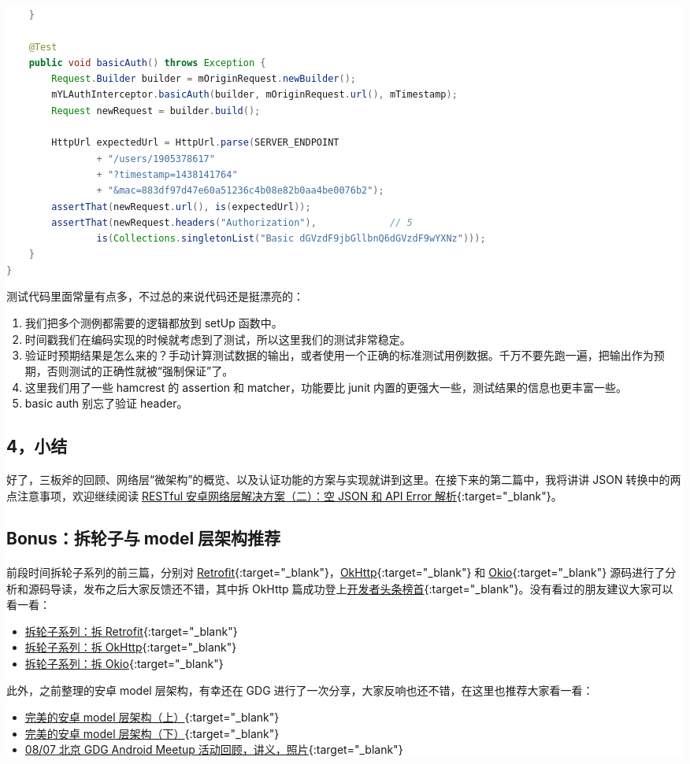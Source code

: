 ``` java
    }

    @Test
    public void basicAuth() throws Exception {
        Request.Builder builder = mOriginRequest.newBuilder();
        mYLAuthInterceptor.basicAuth(builder, mOriginRequest.url(), mTimestamp);
        Request newRequest = builder.build();
        
        HttpUrl expectedUrl = HttpUrl.parse(SERVER_ENDPOINT
                + "/users/1905378617"
                + "?timestamp=1438141764"
                + "&mac=883df97d47e60a51236c4b08e82b0aa4be0076b2");
        assertThat(newRequest.url(), is(expectedUrl));
        assertThat(newRequest.headers("Authorization"),             // 5
                is(Collections.singletonList("Basic dGVzdF9jbGllbnQ6dGVzdF9wYXNz")));
    }
}
```

测试代码里面常量有点多，不过总的来说代码还是挺漂亮的：

1. 我们把多个测例都需要的逻辑都放到 setUp 函数中。
2. 时间戳我们在编码实现的时候就考虑到了测试，所以这里我们的测试非常稳定。
3. 验证时预期结果是怎么来的？手动计算测试数据的输出，或者使用一个正确的标准测试用例数据。千万不要先跑一遍，把输出作为预期，否则测试的正确性就被“强制保证”了。
4. 这里我们用了一些 hamcrest 的 assertion 和 matcher，功能要比 junit 内置的更强大一些，测试结果的信息也更丰富一些。
5. basic auth 别忘了验证 header。

## 4，小结

好了，三板斧的回顾、网络层“微架构”的概览、以及认证功能的方案与实现就讲到这里。在接下来的第二篇中，我将讲讲 JSON 转换中的两点注意事项，欢迎继续阅读 [RESTful 安卓网络层解决方案（二）：空 JSON 和 API Error 解析](/2016/09/04/RESTful-Android-Network-Solution-2/index.html){:target="_blank"}。

## Bonus：拆轮子与 model 层架构推荐

前段时间拆轮子系列的前三篇，分别对 [Retrofit](https://github.com/square/retrofit){:target="_blank"}，[OkHttp](https://github.com/square/okhttp){:target="_blank"} 和 [Okio](https://github.com/square/okio){:target="_blank"} 源码进行了分析和源码导读，发布之后大家反馈还不错，其中拆 OkHttp 篇成功登上[开发者头条榜首](http://toutiao.io/top/2016-07-14){:target="_blank"}。没有看过的朋友建议大家可以看一看：

+ [拆轮子系列：拆 Retrofit](/2016/06/25/Understand-Retrofit/index.html){:target="_blank"}
+ [拆轮子系列：拆 OkHttp](/2016/07/11/Understand-OkHttp/index.html){:target="_blank"}
+ [拆轮子系列：拆 Okio](/2016/08/04/Understand-Okio/index.html){:target="_blank"}

此外，之前整理的安卓 model 层架构，有幸还在 GDG 进行了一次分享，大家反响也还不错，在这里也推荐大家看一看：

+ [完美的安卓 model 层架构（上）](/2016/05/06/Perfect-Android-Model-Layer/index.html){:target="_blank"}
+ [完美的安卓 model 层架构（下）](/2016/05/12/Perfect-Android-Model-Layer-2/index.html){:target="_blank"}
+ [08/07 北京 GDG Android Meetup 活动回顾，讲义，照片](http://mp.weixin.qq.com/s?__biz=MzA5MDg3MjczMg==&mid=2652003543&idx=1&sn=849c06ac198cbfe9cdcfae90b2a17021&scene=1&srcid=0902QGgAZZKCpZbNNPD66mnu#rd){:target="_blank"}
